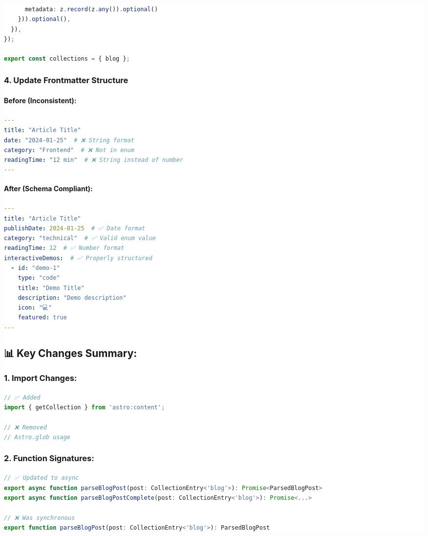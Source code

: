 ```typescript
      metadata: z.record(z.any()).optional()
    })).optional(),
  }),
});

export const collections = { blog };
```

### **4. Update Frontmatter Structure**

#### **Before (Inconsistent):**
```yaml
---
title: "Article Title"
date: "2024-01-25"  # ❌ String format
category: "Frontend"  # ❌ Not in enum
readingTime: "12 min"  # ❌ String instead of number
---
```

#### **After (Schema Compliant):**
```yaml
---
title: "Article Title"
publishDate: 2024-01-25  # ✅ Date format
category: "technical"  # ✅ Valid enum value
readingTime: 12  # ✅ Number format
interactiveDemos:  # ✅ Properly structured
  - id: "demo-1"
    type: "code"
    title: "Demo Title"
    description: "Demo description"
    icon: "💻"
    featured: true
---
```

## 📊 **Key Changes Summary:**

### **1. Import Changes:**
```typescript
// ✅ Added
import { getCollection } from 'astro:content';

// ❌ Removed
// Astro.glob usage
```

### **2. Function Signatures:**
```typescript
// ✅ Updated to async
export async function parseBlogPost(post: CollectionEntry<'blog'>): Promise<ParsedBlogPost>
export async function parseBlogPostComplete(post: CollectionEntry<'blog'>): Promise<...>

// ❌ Was synchronous
export function parseBlogPost(post: CollectionEntry<'blog'>): ParsedBlogPost
```

